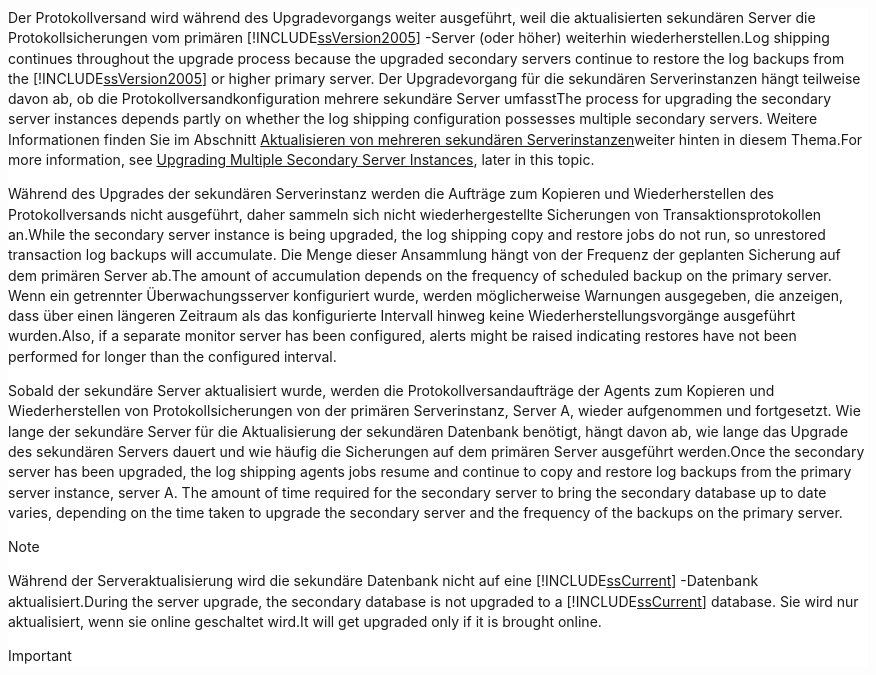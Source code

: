  <span data-ttu-id="1f359-129">Der Protokollversand wird während des Upgradevorgangs weiter ausgeführt, weil die aktualisierten sekundären Server die Protokollsicherungen vom primären [!INCLUDE[ssVersion2005](../../includes/ssversion2005-md.md)] -Server (oder höher) weiterhin wiederherstellen.</span><span class="sxs-lookup"><span data-stu-id="1f359-129">Log shipping continues throughout the upgrade process because the upgraded secondary servers continue to restore the log backups from the [!INCLUDE[ssVersion2005](../../includes/ssversion2005-md.md)] or higher primary server.</span></span> <span data-ttu-id="1f359-130">Der Upgradevorgang für die sekundären Serverinstanzen hängt teilweise davon ab, ob die Protokollversandkonfiguration mehrere sekundäre Server umfasst</span><span class="sxs-lookup"><span data-stu-id="1f359-130">The process for upgrading the secondary server instances depends partly on whether the log shipping configuration possesses multiple secondary servers.</span></span> <span data-ttu-id="1f359-131">Weitere Informationen finden Sie im Abschnitt [Aktualisieren von mehreren sekundären Serverinstanzen](#MultipleSecondaries)weiter hinten in diesem Thema.</span><span class="sxs-lookup"><span data-stu-id="1f359-131">For more information, see [Upgrading Multiple Secondary Server Instances](#MultipleSecondaries), later in this topic.</span></span>

 <span data-ttu-id="1f359-132">Während des Upgrades der sekundären Serverinstanz werden die Aufträge zum Kopieren und Wiederherstellen des Protokollversands nicht ausgeführt, daher sammeln sich nicht wiederhergestellte Sicherungen von Transaktionsprotokollen an.</span><span class="sxs-lookup"><span data-stu-id="1f359-132">While the secondary server instance is being upgraded, the log shipping copy and restore jobs do not run, so unrestored transaction log backups will accumulate.</span></span> <span data-ttu-id="1f359-133">Die Menge dieser Ansammlung hängt von der Frequenz der geplanten Sicherung auf dem primären Server ab.</span><span class="sxs-lookup"><span data-stu-id="1f359-133">The amount of accumulation depends on the frequency of scheduled backup on the primary server.</span></span> <span data-ttu-id="1f359-134">Wenn ein getrennter Überwachungsserver konfiguriert wurde, werden möglicherweise Warnungen ausgegeben, die anzeigen, dass über einen längeren Zeitraum als das konfigurierte Intervall hinweg keine Wiederherstellungsvorgänge ausgeführt wurden.</span><span class="sxs-lookup"><span data-stu-id="1f359-134">Also, if a separate monitor server has been configured, alerts might be raised indicating restores have not been performed for longer than the configured interval.</span></span>

 <span data-ttu-id="1f359-135">Sobald der sekundäre Server aktualisiert wurde, werden die Protokollversandaufträge der Agents zum Kopieren und Wiederherstellen von Protokollsicherungen von der primären Serverinstanz, Server A, wieder aufgenommen und fortgesetzt. Wie lange der sekundäre Server für die Aktualisierung der sekundären Datenbank benötigt, hängt davon ab, wie lange das Upgrade des sekundären Servers dauert und wie häufig die Sicherungen auf dem primären Server ausgeführt werden.</span><span class="sxs-lookup"><span data-stu-id="1f359-135">Once the secondary server has been upgraded, the log shipping agents jobs resume and continue to copy and restore log backups from the primary server instance, server A. The amount of time required for the secondary server to bring the secondary database up to date varies, depending on the time taken to upgrade the secondary server and the frequency of the backups on the primary server.</span></span>

> [!NOTE]
>  <span data-ttu-id="1f359-136">Während der Serveraktualisierung wird die sekundäre Datenbank nicht auf eine [!INCLUDE[ssCurrent](../../includes/sscurrent-md.md)] -Datenbank aktualisiert.</span><span class="sxs-lookup"><span data-stu-id="1f359-136">During the server upgrade, the secondary database is not upgraded to a [!INCLUDE[ssCurrent](../../includes/sscurrent-md.md)] database.</span></span> <span data-ttu-id="1f359-137">Sie wird nur aktualisiert, wenn sie online geschaltet wird.</span><span class="sxs-lookup"><span data-stu-id="1f359-137">It will get upgraded only if it is brought online.</span></span>

> [!IMPORTANT]